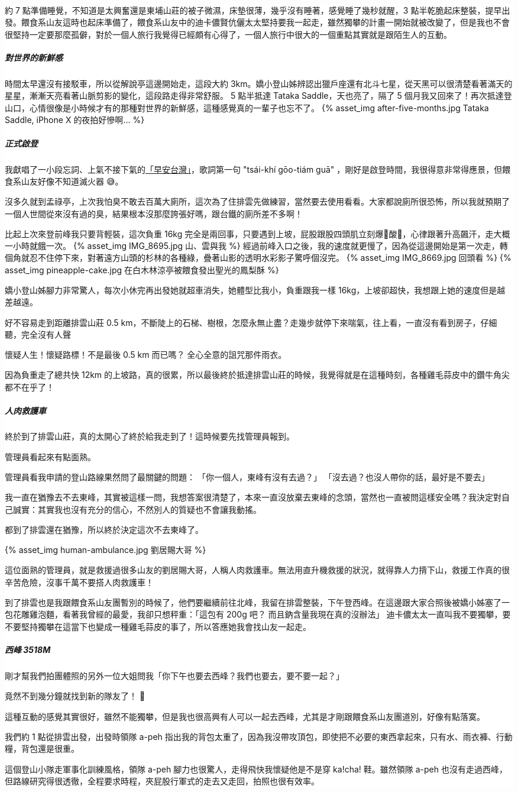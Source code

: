 約 7 點準備睡覺，不知道是太興奮還是東埔山莊的被子微濕，床墊很薄，幾乎沒有睡著，感覺睡了幾秒就醒，3 點半乾脆起床整裝，提早出發。餵食系山友這時也起床準備了，餵食系山友中的迪卡儂賢伉儷太太堅持要我一起走，雖然獨攀的計畫一開始就被改變了，但是我也不會很堅持一定要那麼孤僻，對於一個人旅行我覺得已經頗有心得了，一個人旅行中很大的一個重點其實就是跟陌生人的互動。

##### 對世界的新鮮感
時間太早還沒有接駁車，所以從解說亭這邊開始走，這段大約 3km。嬌小登山姊辨認出獵戶座還有北斗七星，從天黑可以很清楚看著滿天的星星，漸漸天亮看著山脈剪影的變化，這段路走得非常舒服。 5 點半抵達 Tataka Saddle，天也亮了，隔了 5 個月我又回來了！再次抵達登山口，心情很像是小時候才有的那種對世界的新鮮感，這種感覺真的一輩子也忘不了。
{% asset_img after-five-months.jpg Tataka Saddle, iPhone X 的夜拍好慘啊... %}

##### 正式啟登
我獻唱了一小段忘詞、上氣不接下氣的[「早安台灣」](https://www.youtube.com/watch?v=LP-KBa12Kzc)，歌詞第一句 "tsái-khí gōo-tiám guā" ，剛好是啟登時間，我很得意非常得應景，但餵食系山友好像不知道滅火器 😅。

沒多久就到孟祿亭，上次我怕臭不敢去百萬大廁所，這次為了住排雲先做練習，當然要去使用看看。大家都說廁所很恐怖，所以我就預期了一個人世間從來沒有過的臭，結果根本沒那麼誇張好嗎，跟台鐵的廁所差不多啊！

比起上次來登前峰我只要背輕裝，這次負重 16kg 完全是兩回事，只要遇到上坡，屁股跟股四頭肌立刻爆💢酸💢，心律跟著升高飆汗，走大概一小時就餓一次。
{% asset_img IMG_8695.jpg 山、雲與我 %}
經過前峰入口之後，我的速度就更慢了，因為從這邊開始是第一次走，轉個角就忍不住停下來，對著遠方山頭的杉林的各種綠，疊著山影的透明水彩影子驚呼個沒完。
{% asset_img IMG_8669.jpg 回頭看 %}
{% asset_img pineapple-cake.jpg 在白木林涼亭被餵食發出聖光的鳳梨酥 %}

嬌小登山姊腳力非常驚人，每次小休完再出發她就超車消失，她體型比我小，負重跟我一樣 16kg，上坡卻超快，我想跟上她的速度但是越差越遠。

好不容易走到距離排雲山莊 0.5 km，不斷陡上的石梯、樹根，怎麼永無止盡？走幾步就停下來喘氣，往上看，一直沒有看到房子，仔細聽，完全沒有人聲

懷疑人生！懷疑路標！不是最後 0.5 km 而已嗎？ 全心全意的詛咒那件雨衣。

因為負重走了總共快 12km 的上坡路，真的很累，所以最後終於抵達排雲山莊的時候，我覺得就是在這種時刻，各種雞毛蒜皮中的鑽牛角尖都不在乎了！

##### 人肉救護車
終於到了排雲山莊，真的太開心了終於給我走到了！這時候要先找管理員報到。

管理員看起來有點面熟。

管理員看我申請的登山路線果然問了最關鍵的問題：
「你一個人，東峰有沒有去過？」
「沒去過？也沒人帶你的話，最好是不要去」

我一直在猶豫去不去東峰，其實被這樣一問，我想答案很清楚了，本來一直沒放棄去東峰的念頭，當然也一直被問這樣安全嗎？我決定對自己誠實：其實我也沒有充分的信心，不然別人的質疑也不會讓我動搖。

都到了排雲還在猶豫，所以終於決定這次不去東峰了。

{% asset_img human-ambulance.jpg 劉居賜大哥 %}

這位面熟的管理員，就是救援過很多山友的劉居賜大哥，人稱人肉救護車。無法用直升機救援的狀況，就得靠人力揹下山，救援工作真的很辛苦危險，沒事千萬不要搭人肉救護車！

到了排雲也是我跟餵食系山友團暫別的時候了，他們要繼續前往北峰，我留在排雲整裝，下午登西峰。在這邊跟大家合照後被嬌小姊塞了一包花雕雞泡麵，看著我曾經的最愛，我卻只想秤重：「這包有 200g 吧？ 而且鈉含量我現在真的沒辦法」
迪卡儂太太一直叫我不要獨攀，要不要堅持獨攀在這當下也變成一種雞毛蒜皮的事了，所以答應她我會找山友一起走。

##### 西峰 3518M
剛才幫我們拍團體照的另外一位大姐問我「你下午也要去西峰？我們也要去，要不要一起？」

竟然不到幾分鐘就找到新的隊友了！ 🤣

這種互動的感覺其實很好，雖然不能獨攀，但是我也很高興有人可以一起去西峰，尤其是才剛跟餵食系山友團道別，好像有點落寞。

我們約 1 點從排雲出發，出發時領隊 a-peh 指出我的背包太重了，因為我沒帶攻頂包，即使把不必要的東西拿起來，只有水、雨衣褲、行動糧，背包還是很重。

這個登山小隊走軍事化訓練風格，領隊 a-peh 腳力也很驚人，走得飛快我懷疑他是不是穿 ka!cha! 鞋。雖然領隊 a-peh 也沒有走過西峰，但路線研究得很透徹，全程要求時程，夾屁股行軍式的走去又走回，拍照也很有效率。
